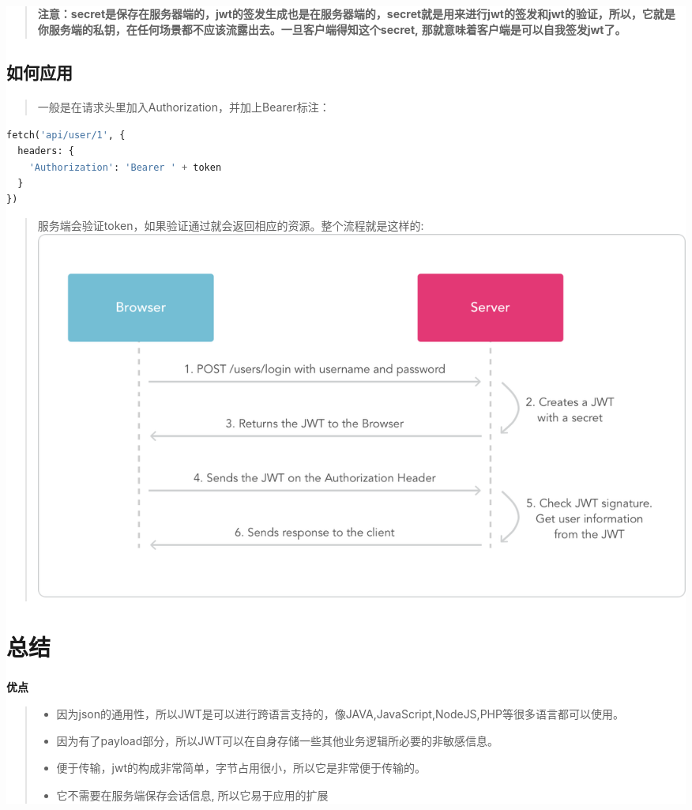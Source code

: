 > **注意：secret是保存在服务器端的，jwt的签发生成也是在服务器端的，secret就是用来进行jwt的签发和jwt的验证，所以，它就是你服务端的私钥，在任何场景都不应该流露出去。一旦客户端得知这个secret,**
> **那就意味着客户端是可以自我签发jwt了。**

## 如何应用

> 一般是在请求头里加入Authorization，并加上Bearer标注：

```python
fetch('api/user/1', {
  headers: {
    'Authorization': 'Bearer ' + token
  }
})
```

> 服务端会验证token，如果验证通过就会返回相应的资源。整个流程就是这样的:
![Alt Text](/images/posts/20210113091219626.png)
# 总结
**优点**
> - 因为json的通用性，所以JWT是可以进行跨语言支持的，像JAVA,JavaScript,NodeJS,PHP等很多语言都可以使用。
> 
>-  因为有了payload部分，所以JWT可以在自身存储一些其他业务逻辑所必要的非敏感信息。
> 
>-  便于传输，jwt的构成非常简单，字节占用很小，所以它是非常便于传输的。
> 
> - 它不需要在服务端保存会话信息, 所以它易于应用的扩展
